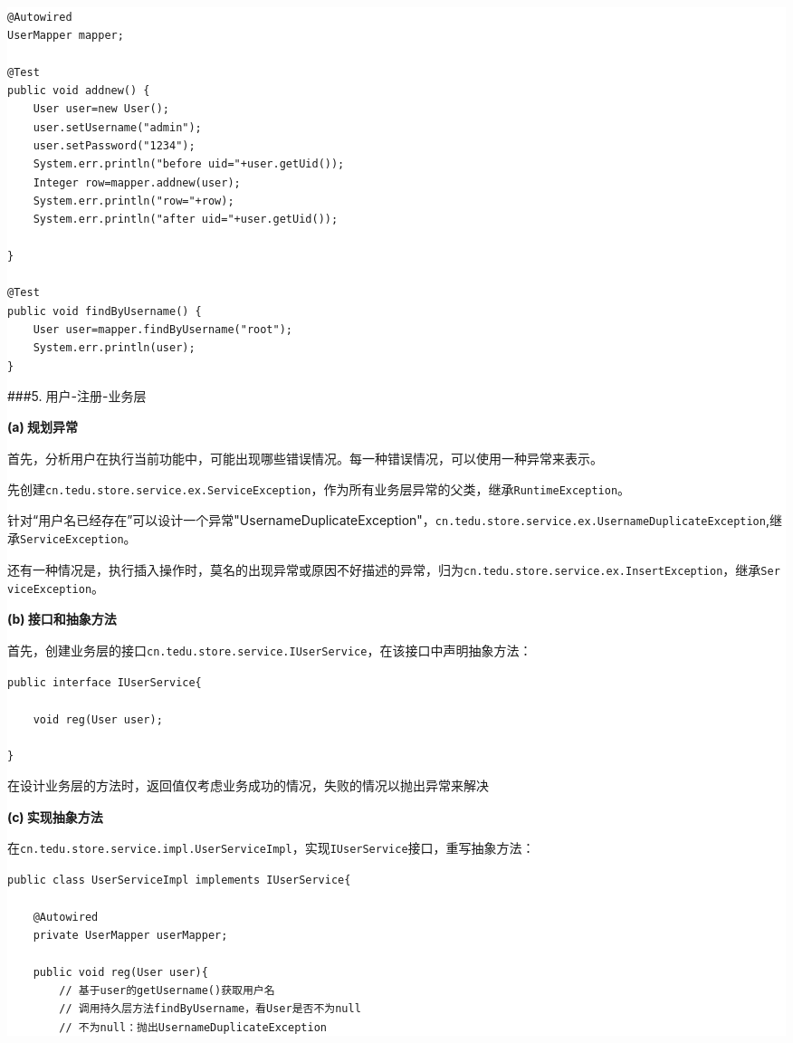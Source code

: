 	@Autowired
	UserMapper mapper;
	
	@Test
	public void addnew() {
		User user=new User();
		user.setUsername("admin");
		user.setPassword("1234");
		System.err.println("before uid="+user.getUid());
		Integer row=mapper.addnew(user);
		System.err.println("row="+row);
		System.err.println("after uid="+user.getUid());
		
	}
	
	@Test
	public void findByUsername() {
		User user=mapper.findByUsername("root");
		System.err.println(user);
	}


###5. 用户-注册-业务层

**(a) 规划异常**

首先，分析用户在执行当前功能中，可能出现哪些错误情况。每一种错误情况，可以使用一种异常来表示。

先创建`cn.tedu.store.service.ex.ServiceException`，作为所有业务层异常的父类，继承`RuntimeException`。

针对“用户名已经存在”可以设计一个异常"UsernameDuplicateException"，`cn.tedu.store.service.ex.UsernameDuplicateException`,继承`ServiceException`。

还有一种情况是，执行插入操作时，莫名的出现异常或原因不好描述的异常，归为`cn.tedu.store.service.ex.InsertException`，继承`ServiceException`。

[](9.jpg)

**(b) 接口和抽象方法**

首先，创建业务层的接口`cn.tedu.store.service.IUserService`，在该接口中声明抽象方法：
	
	public interface IUserService{

		void reg(User user);

	}


在设计业务层的方法时，返回值仅考虑业务成功的情况，失败的情况以抛出异常来解决


**(c) 实现抽象方法**

在`cn.tedu.store.service.impl.UserServiceImpl`，实现`IUserService`接口，重写抽象方法：

	public class UserServiceImpl implements IUserService{

		@Autowired
		private UserMapper userMapper;

		public void reg(User user){
			// 基于user的getUsername()获取用户名
			// 调用持久层方法findByUsername，看User是否不为null
			// 不为null：抛出UsernameDuplicateException

